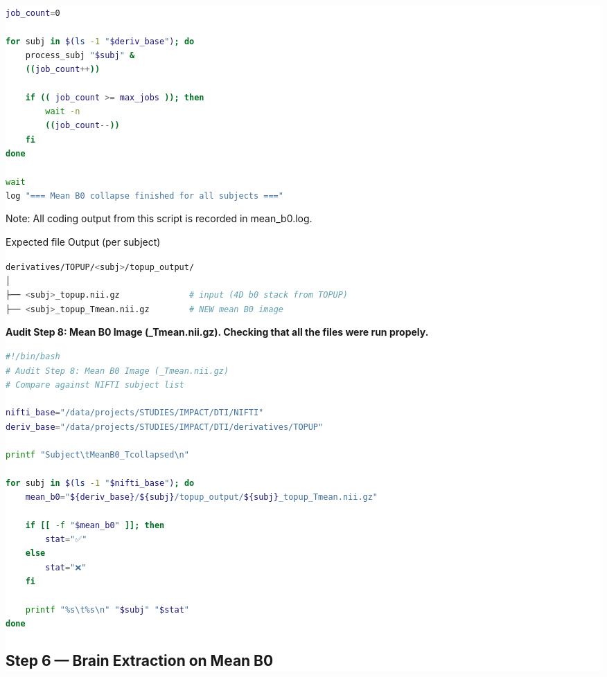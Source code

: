 ```bash
job_count=0

for subj in $(ls -1 "$deriv_base"); do
    process_subj "$subj" &
    ((job_count++))

    if (( job_count >= max_jobs )); then
        wait -n
        ((job_count--))
    fi
done

wait
log "=== Mean B0 collapse finished for all subjects ==="
```
Note: All coding output from this script is recorded in mean_b0.log.


Expected file Output (per subject)
```bash
derivatives/TOPUP/<subj>/topup_output/
│
├── <subj>_topup.nii.gz              # input (4D b0 stack from TOPUP)
├── <subj>_topup_Tmean.nii.gz        # NEW mean B0 image
```

**Audit Step 8: Mean B0 Image (_Tmean.nii.gz). Checking that all the files were run propely.**

```bash
#!/bin/bash
# Audit Step 8: Mean B0 Image (_Tmean.nii.gz)
# Compare against NIFTI subject list

nifti_base="/data/projects/STUDIES/IMPACT/DTI/NIFTI"
deriv_base="/data/projects/STUDIES/IMPACT/DTI/derivatives/TOPUP"

printf "Subject\tMeanB0_Tcollapsed\n"

for subj in $(ls -1 "$nifti_base"); do
    mean_b0="${deriv_base}/${subj}/topup_output/${subj}_topup_Tmean.nii.gz"

    if [[ -f "$mean_b0" ]]; then
        stat="✅"
    else
        stat="❌"
    fi

    printf "%s\t%s\n" "$subj" "$stat"
done
```


## Step 6 — Brain Extraction on Mean B0
